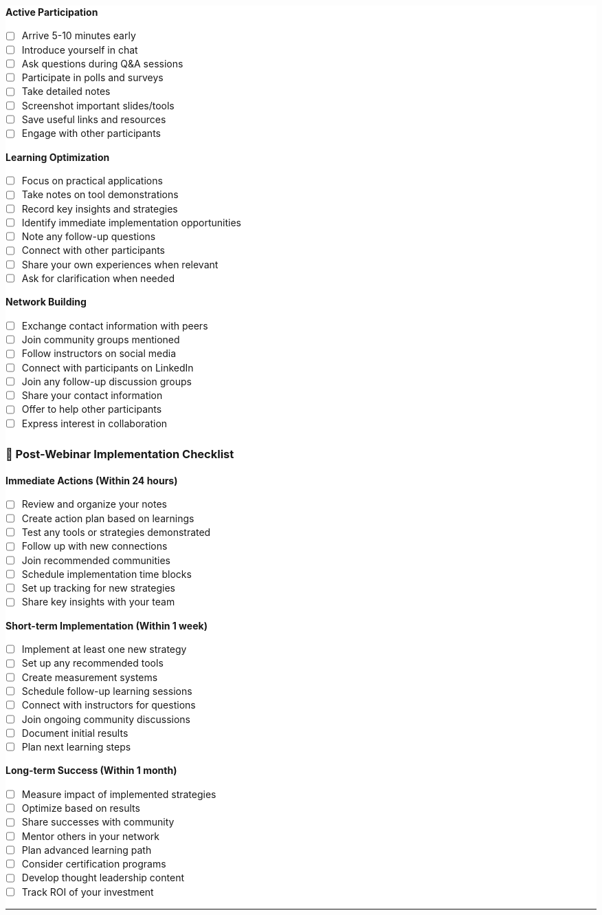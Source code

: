 **Active Participation**
- [ ] Arrive 5-10 minutes early
- [ ] Introduce yourself in chat
- [ ] Ask questions during Q&A sessions
- [ ] Participate in polls and surveys
- [ ] Take detailed notes
- [ ] Screenshot important slides/tools
- [ ] Save useful links and resources
- [ ] Engage with other participants

**Learning Optimization**
- [ ] Focus on practical applications
- [ ] Take notes on tool demonstrations
- [ ] Record key insights and strategies
- [ ] Identify immediate implementation opportunities
- [ ] Note any follow-up questions
- [ ] Connect with other participants
- [ ] Share your own experiences when relevant
- [ ] Ask for clarification when needed

**Network Building**
- [ ] Exchange contact information with peers
- [ ] Join community groups mentioned
- [ ] Follow instructors on social media
- [ ] Connect with participants on LinkedIn
- [ ] Join any follow-up discussion groups
- [ ] Share your contact information
- [ ] Offer to help other participants
- [ ] Express interest in collaboration

### **🔄 Post-Webinar Implementation Checklist**

**Immediate Actions (Within 24 hours)**
- [ ] Review and organize your notes
- [ ] Create action plan based on learnings
- [ ] Test any tools or strategies demonstrated
- [ ] Follow up with new connections
- [ ] Join recommended communities
- [ ] Schedule implementation time blocks
- [ ] Set up tracking for new strategies
- [ ] Share key insights with your team

**Short-term Implementation (Within 1 week)**
- [ ] Implement at least one new strategy
- [ ] Set up any recommended tools
- [ ] Create measurement systems
- [ ] Schedule follow-up learning sessions
- [ ] Connect with instructors for questions
- [ ] Join ongoing community discussions
- [ ] Document initial results
- [ ] Plan next learning steps

**Long-term Success (Within 1 month)**
- [ ] Measure impact of implemented strategies
- [ ] Optimize based on results
- [ ] Share successes with community
- [ ] Mentor others in your network
- [ ] Plan advanced learning path
- [ ] Consider certification programs
- [ ] Develop thought leadership content
- [ ] Track ROI of your investment

---